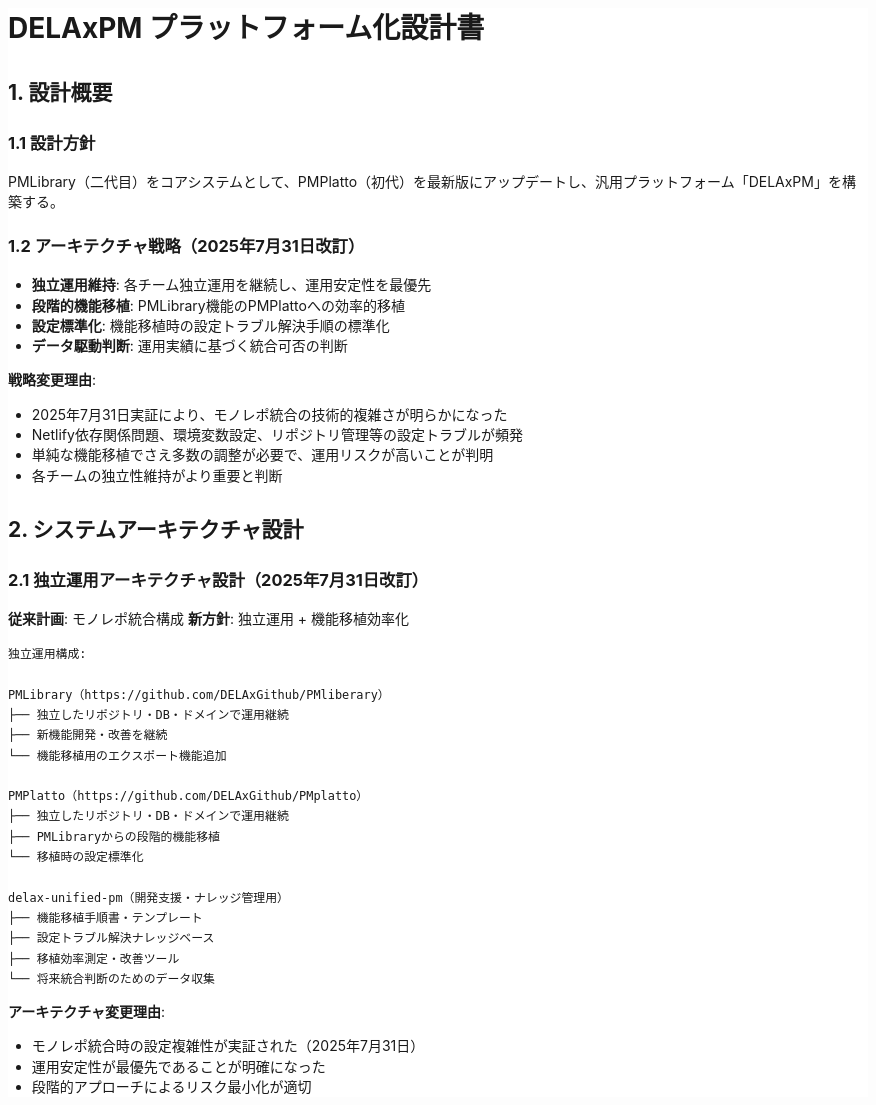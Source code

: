 # DELAxPM プラットフォーム化設計書

## 1. 設計概要

### 1.1 設計方針
PMLibrary（二代目）をコアシステムとして、PMPlatto（初代）を最新版にアップデートし、汎用プラットフォーム「DELAxPM」を構築する。

### 1.2 アーキテクチャ戦略（2025年7月31日改訂）
- **独立運用維持**: 各チーム独立運用を継続し、運用安定性を最優先
- **段階的機能移植**: PMLibrary機能のPMPlattoへの効率的移植
- **設定標準化**: 機能移植時の設定トラブル解決手順の標準化
- **データ駆動判断**: 運用実績に基づく統合可否の判断

**戦略変更理由**:
- 2025年7月31日実証により、モノレポ統合の技術的複雑さが明らかになった
- Netlify依存関係問題、環境変数設定、リポジトリ管理等の設定トラブルが頻発
- 単純な機能移植でさえ多数の調整が必要で、運用リスクが高いことが判明
- 各チームの独立性維持がより重要と判断

## 2. システムアーキテクチャ設計

### 2.1 独立運用アーキテクチャ設計（2025年7月31日改訂）

**従来計画**: モノレポ統合構成
**新方針**: 独立運用 + 機能移植効率化

```
独立運用構成:

PMLibrary（https://github.com/DELAxGithub/PMliberary）
├── 独立したリポジトリ・DB・ドメインで運用継続
├── 新機能開発・改善を継続
└── 機能移植用のエクスポート機能追加

PMPlatto（https://github.com/DELAxGithub/PMplatto）  
├── 独立したリポジトリ・DB・ドメインで運用継続
├── PMLibraryからの段階的機能移植
└── 移植時の設定標準化

delax-unified-pm（開発支援・ナレッジ管理用）
├── 機能移植手順書・テンプレート
├── 設定トラブル解決ナレッジベース
├── 移植効率測定・改善ツール
└── 将来統合判断のためのデータ収集
```

**アーキテクチャ変更理由**:
- モノレポ統合時の設定複雑性が実証された（2025年7月31日）
- 運用安定性が最優先であることが明確になった
- 段階的アプローチによるリスク最小化が適切
